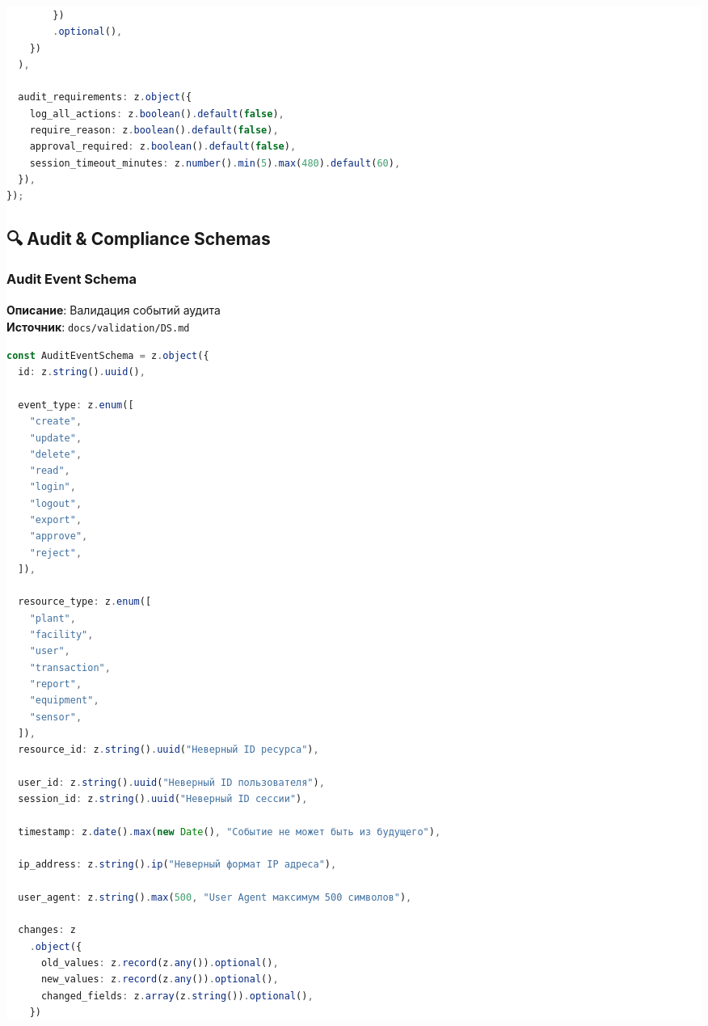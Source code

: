 ```typescript
        })
        .optional(),
    })
  ),

  audit_requirements: z.object({
    log_all_actions: z.boolean().default(false),
    require_reason: z.boolean().default(false),
    approval_required: z.boolean().default(false),
    session_timeout_minutes: z.number().min(5).max(480).default(60),
  }),
});
```

## 🔍 Audit & Compliance Schemas

### Audit Event Schema

**Описание**: Валидация событий аудита  
**Источник**: `docs/validation/DS.md`

```typescript
const AuditEventSchema = z.object({
  id: z.string().uuid(),

  event_type: z.enum([
    "create",
    "update",
    "delete",
    "read",
    "login",
    "logout",
    "export",
    "approve",
    "reject",
  ]),

  resource_type: z.enum([
    "plant",
    "facility",
    "user",
    "transaction",
    "report",
    "equipment",
    "sensor",
  ]),
  resource_id: z.string().uuid("Неверный ID ресурса"),

  user_id: z.string().uuid("Неверный ID пользователя"),
  session_id: z.string().uuid("Неверный ID сессии"),

  timestamp: z.date().max(new Date(), "Событие не может быть из будущего"),

  ip_address: z.string().ip("Неверный формат IP адреса"),

  user_agent: z.string().max(500, "User Agent максимум 500 символов"),

  changes: z
    .object({
      old_values: z.record(z.any()).optional(),
      new_values: z.record(z.any()).optional(),
      changed_fields: z.array(z.string()).optional(),
    })
```
